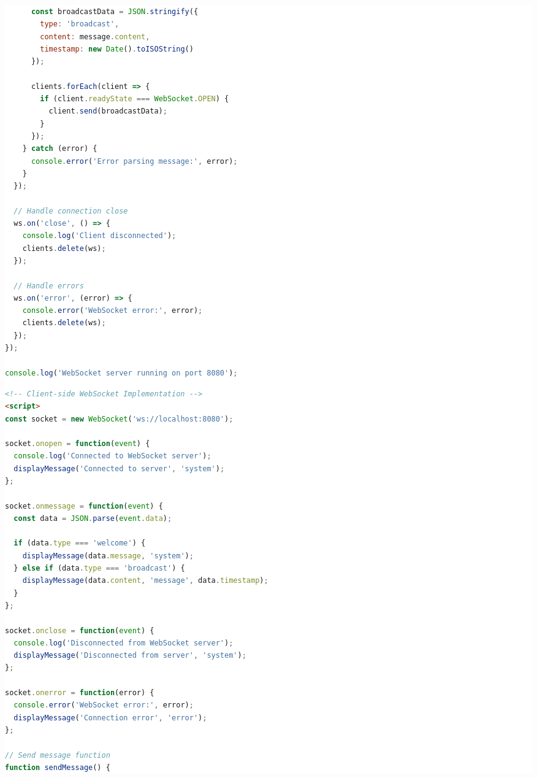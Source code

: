 ```javascript
      const broadcastData = JSON.stringify({
        type: 'broadcast',
        content: message.content,
        timestamp: new Date().toISOString()
      });
      
      clients.forEach(client => {
        if (client.readyState === WebSocket.OPEN) {
          client.send(broadcastData);
        }
      });
    } catch (error) {
      console.error('Error parsing message:', error);
    }
  });
  
  // Handle connection close
  ws.on('close', () => {
    console.log('Client disconnected');
    clients.delete(ws);
  });
  
  // Handle errors
  ws.on('error', (error) => {
    console.error('WebSocket error:', error);
    clients.delete(ws);
  });
});

console.log('WebSocket server running on port 8080');
```

```html
<!-- Client-side WebSocket Implementation -->
<script>
const socket = new WebSocket('ws://localhost:8080');

socket.onopen = function(event) {
  console.log('Connected to WebSocket server');
  displayMessage('Connected to server', 'system');
};

socket.onmessage = function(event) {
  const data = JSON.parse(event.data);
  
  if (data.type === 'welcome') {
    displayMessage(data.message, 'system');
  } else if (data.type === 'broadcast') {
    displayMessage(data.content, 'message', data.timestamp);
  }
};

socket.onclose = function(event) {
  console.log('Disconnected from WebSocket server');
  displayMessage('Disconnected from server', 'system');
};

socket.onerror = function(error) {
  console.error('WebSocket error:', error);
  displayMessage('Connection error', 'error');
};

// Send message function
function sendMessage() {
```